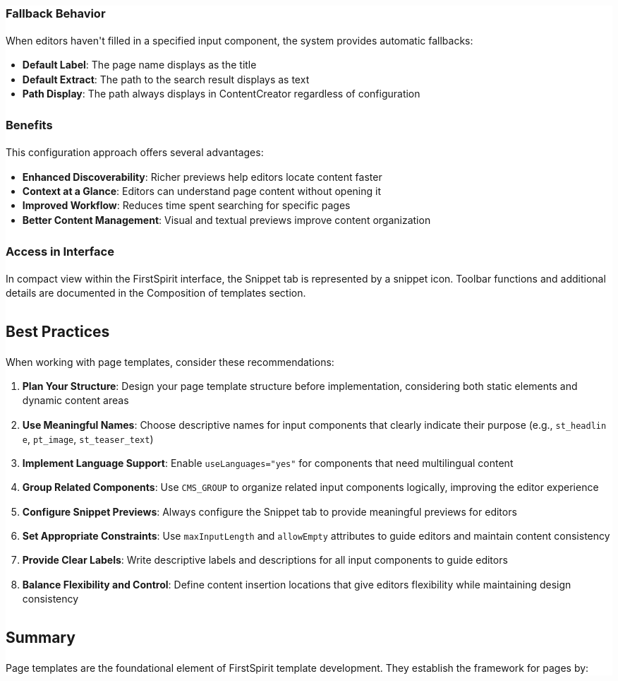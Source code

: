 ### Fallback Behavior

When editors haven't filled in a specified input component, the system provides automatic fallbacks:

- **Default Label**: The page name displays as the title
- **Default Extract**: The path to the search result displays as text
- **Path Display**: The path always displays in ContentCreator regardless of configuration

### Benefits

This configuration approach offers several advantages:

- **Enhanced Discoverability**: Richer previews help editors locate content faster
- **Context at a Glance**: Editors can understand page content without opening it
- **Improved Workflow**: Reduces time spent searching for specific pages
- **Better Content Management**: Visual and textual previews improve content organization

### Access in Interface

In compact view within the FirstSpirit interface, the Snippet tab is represented by a snippet icon. Toolbar functions and additional details are documented in the Composition of templates section.

## Best Practices

When working with page templates, consider these recommendations:

1. **Plan Your Structure**: Design your page template structure before implementation, considering both static elements and dynamic content areas

2. **Use Meaningful Names**: Choose descriptive names for input components that clearly indicate their purpose (e.g., `st_headline`, `pt_image`, `st_teaser_text`)

3. **Implement Language Support**: Enable `useLanguages="yes"` for components that need multilingual content

4. **Group Related Components**: Use `CMS_GROUP` to organize related input components logically, improving the editor experience

5. **Configure Snippet Previews**: Always configure the Snippet tab to provide meaningful previews for editors

6. **Set Appropriate Constraints**: Use `maxInputLength` and `allowEmpty` attributes to guide editors and maintain content consistency

7. **Provide Clear Labels**: Write descriptive labels and descriptions for all input components to guide editors

8. **Balance Flexibility and Control**: Define content insertion locations that give editors flexibility while maintaining design consistency

## Summary

Page templates are the foundational element of FirstSpirit template development. They establish the framework for pages by:
